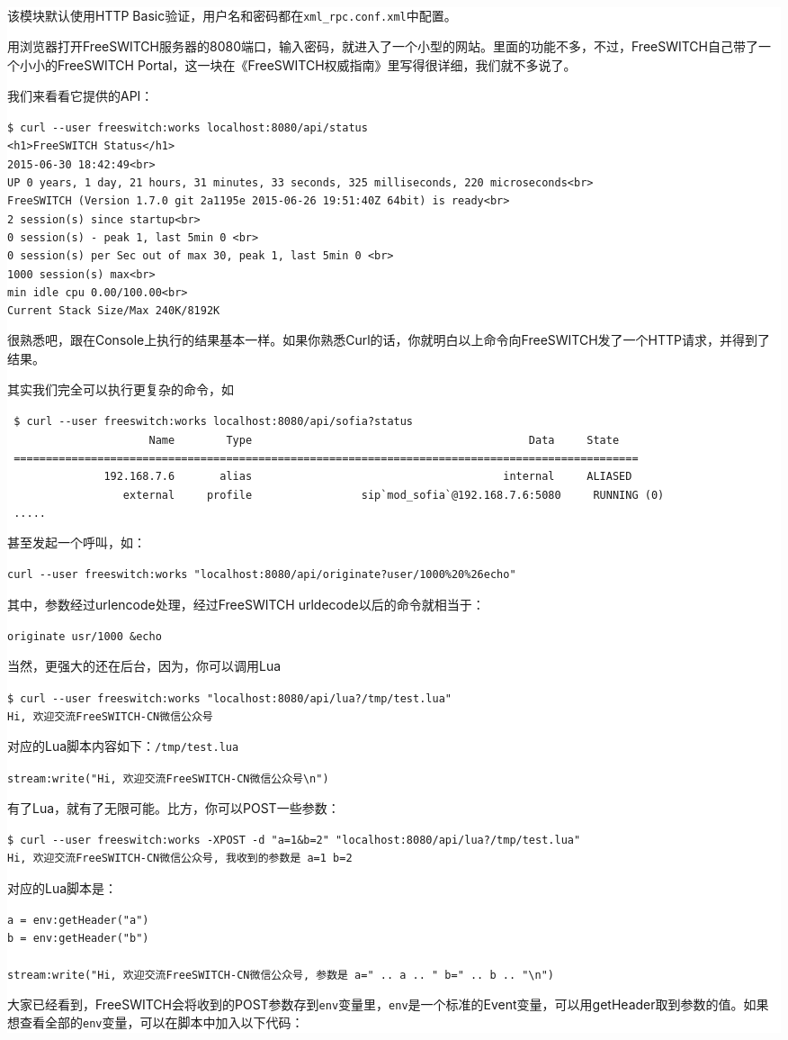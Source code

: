 该模块默认使用HTTP Basic验证，用户名和密码都在`xml_rpc.conf.xml`中配置。

用浏览器打开FreeSWITCH服务器的8080端口，输入密码，就进入了一个小型的网站。里面的功能不多，不过，FreeSWITCH自己带了一个小小的FreeSWITCH Portal，这一块在《FreeSWITCH权威指南》里写得很详细，我们就不多说了。

我们来看看它提供的API：

    $ curl --user freeswitch:works localhost:8080/api/status
    <h1>FreeSWITCH Status</h1>
    2015-06-30 18:42:49<br>
    UP 0 years, 1 day, 21 hours, 31 minutes, 33 seconds, 325 milliseconds, 220 microseconds<br>
    FreeSWITCH (Version 1.7.0 git 2a1195e 2015-06-26 19:51:40Z 64bit) is ready<br>
    2 session(s) since startup<br>
    0 session(s) - peak 1, last 5min 0 <br>
    0 session(s) per Sec out of max 30, peak 1, last 5min 0 <br>
    1000 session(s) max<br>
    min idle cpu 0.00/100.00<br>
    Current Stack Size/Max 240K/8192K

很熟悉吧，跟在Console上执行的结果基本一样。如果你熟悉Curl的话，你就明白以上命令向FreeSWITCH发了一个HTTP请求，并得到了结果。

其实我们完全可以执行更复杂的命令，如

     $ curl --user freeswitch:works localhost:8080/api/sofia?status
                          Name        Type                                           Data     State
     =================================================================================================
                   192.168.7.6       alias                                       internal     ALIASED
                      external     profile                 sip`mod_sofia`@192.168.7.6:5080     RUNNING (0)
     .....


甚至发起一个呼叫，如：

    curl --user freeswitch:works "localhost:8080/api/originate?user/1000%20%26echo"

其中，参数经过urlencode处理，经过FreeSWITCH urldecode以后的命令就相当于：

    originate usr/1000 &echo

当然，更强大的还在后台，因为，你可以调用Lua

    $ curl --user freeswitch:works "localhost:8080/api/lua?/tmp/test.lua"
    Hi, 欢迎交流FreeSWITCH-CN微信公众号

对应的Lua脚本内容如下：`/tmp/test.lua`

    stream:write("Hi, 欢迎交流FreeSWITCH-CN微信公众号\n")

有了Lua，就有了无限可能。比方，你可以POST一些参数：

    $ curl --user freeswitch:works -XPOST -d "a=1&b=2" "localhost:8080/api/lua?/tmp/test.lua"
    Hi, 欢迎交流FreeSWITCH-CN微信公众号, 我收到的参数是 a=1 b=2

对应的Lua脚本是：

    a = env:getHeader("a")
    b = env:getHeader("b")

    stream:write("Hi, 欢迎交流FreeSWITCH-CN微信公众号, 参数是 a=" .. a .. " b=" .. b .. "\n")

大家已经看到，FreeSWITCH会将收到的POST参数存到`env`变量里，`env`是一个标准的Event变量，可以用getHeader取到参数的值。如果想查看全部的`env`变量，可以在脚本中加入以下代码：
